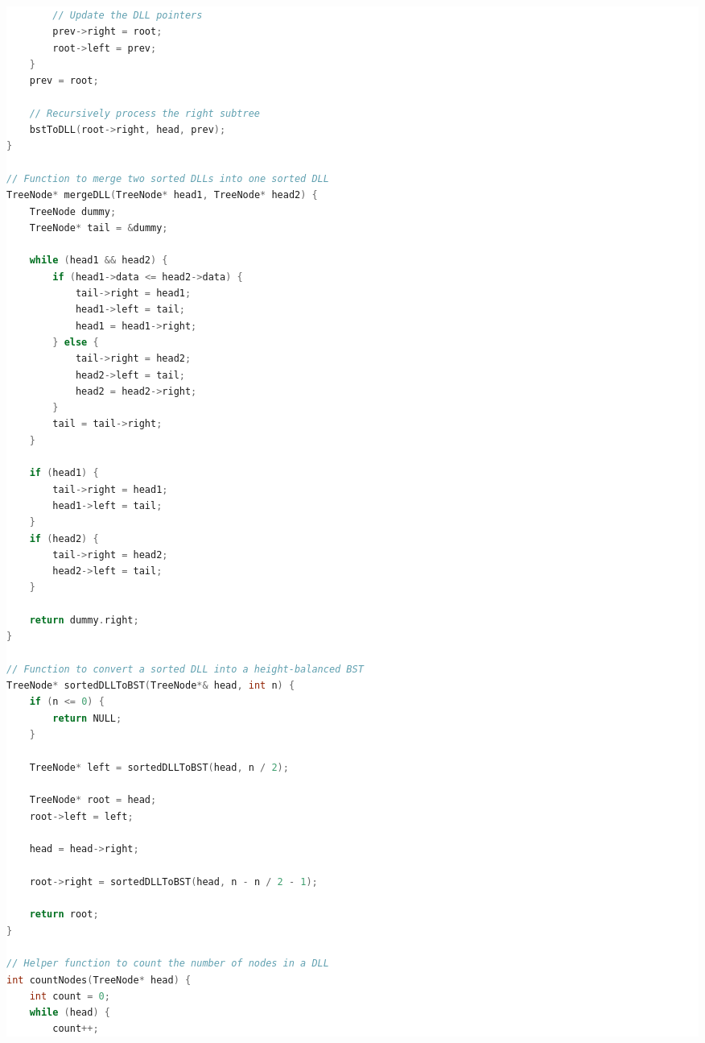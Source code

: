 ```cpp
        // Update the DLL pointers
        prev->right = root;
        root->left = prev;
    }
    prev = root;

    // Recursively process the right subtree
    bstToDLL(root->right, head, prev);
}

// Function to merge two sorted DLLs into one sorted DLL
TreeNode* mergeDLL(TreeNode* head1, TreeNode* head2) {
    TreeNode dummy;
    TreeNode* tail = &dummy;

    while (head1 && head2) {
        if (head1->data <= head2->data) {
            tail->right = head1;
            head1->left = tail;
            head1 = head1->right;
        } else {
            tail->right = head2;
            head2->left = tail;
            head2 = head2->right;
        }
        tail = tail->right;
    }

    if (head1) {
        tail->right = head1;
        head1->left = tail;
    }
    if (head2) {
        tail->right = head2;
        head2->left = tail;
    }

    return dummy.right;
}

// Function to convert a sorted DLL into a height-balanced BST
TreeNode* sortedDLLToBST(TreeNode*& head, int n) {
    if (n <= 0) {
        return NULL;
    }

    TreeNode* left = sortedDLLToBST(head, n / 2);

    TreeNode* root = head;
    root->left = left;

    head = head->right;

    root->right = sortedDLLToBST(head, n - n / 2 - 1);

    return root;
}

// Helper function to count the number of nodes in a DLL
int countNodes(TreeNode* head) {
    int count = 0;
    while (head) {
        count++;
```